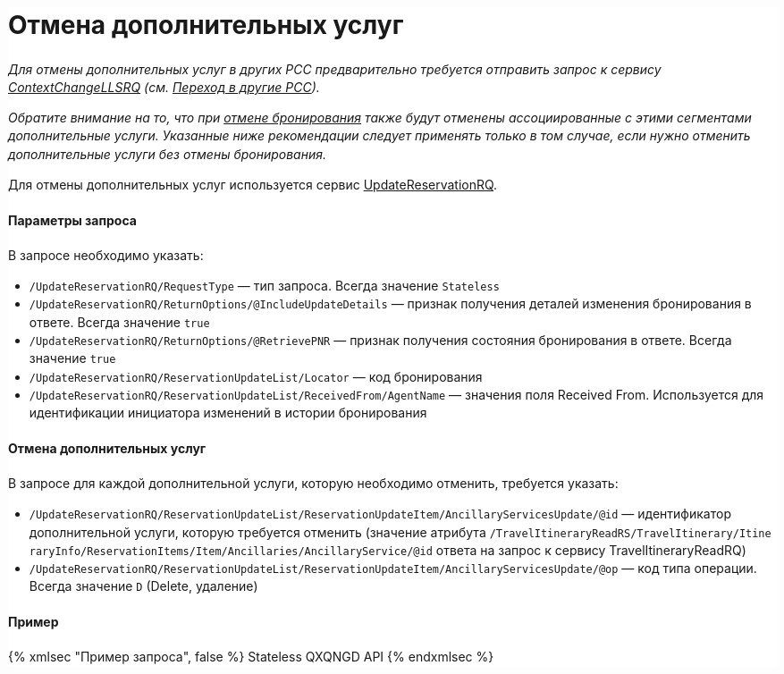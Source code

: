 # Отмена дополнительных услуг

*Для отмены дополнительных услуг в других PCC предварительно требуется отправить запрос к сервису [ContextChangeLLSRQ](https://developer.sabre.com/docs/read/soap_apis/management/utility/change_aaa) (см. [Переход в другие PCC](change-pcc.md)).*

*Обратите внимание на то, что при [отмене бронирования](cancel-booking.md) также будут отменены ассоциированные с этими сегментами дополнительные услуги. Указанные ниже рекомендации следует применять только в том случае, если нужно отменить дополнительные услуги без отмены бронирования.*

Для отмены дополнительных услуг используется сервис [UpdateReservationRQ](https://developer.sabre.com/docs/read/soap_apis/management/itinerary/update_itinerary).

#### Параметры запроса

В запросе необходимо указать:

- ```/UpdateReservationRQ/RequestType``` — тип запроса. Всегда значение ```Stateless```
- ```/UpdateReservationRQ/ReturnOptions/@IncludeUpdateDetails``` — признак получения деталей изменения бронирования в ответе. Всегда значение ```true```
- ```/UpdateReservationRQ/ReturnOptions/@RetrievePNR``` — признак получения состояния бронирования в ответе. Всегда значение ```true```
- ```/UpdateReservationRQ/ReservationUpdateList/Locator``` — код бронирования
- ```/UpdateReservationRQ/ReservationUpdateList/ReceivedFrom/AgentName``` — значения поля Received From. Используется для идентификации инициатора изменений в истории бронирования

#### Отмена дополнительных услуг

В запросе для каждой дополнительной услуги, которую необходимо отменить, требуется указать:
- ```/UpdateReservationRQ/ReservationUpdateList/ReservationUpdateItem/AncillaryServicesUpdate/@id``` — идентификатор дополнительной услуги, которую требуется отменить (значение атрибута ```/TravelItineraryReadRS/TravelItinerary/ItineraryInfo/ReservationItems/Item/Ancillaries/AncillaryService/@id``` ответа на запрос к сервису TravelItineraryReadRQ)
- ```/UpdateReservationRQ/ReservationUpdateList/ReservationUpdateItem/AncillaryServicesUpdate/@op``` — код типа операции. Всегда значение ```D``` (Delete, удаление)

#### Пример

{% xmlsec "Пример запроса", false %}
<UpdateReservationRQ Version="1.19.0" xmlns="http://webservices.sabre.com/pnrbuilder/v1_19">
  <RequestType commitTransaction="true" initialIgnore="true">Stateless</RequestType>
  <ReturnOptions IncludeUpdateDetails="true" RetrievePNR="true"/>
  <ReservationUpdateList>
    <Locator>QXQNGD</Locator>
    <ReservationUpdateItem>
      <AncillaryServicesUpdate id="50" op="D"/>
    </ReservationUpdateItem>
    <ReservationUpdateItem>
      <AncillaryServicesUpdate id="52" op="D"/>
    </ReservationUpdateItem>
    <ReceivedFrom>
      <AgentName>API</AgentName>
    </ReceivedFrom>
  </ReservationUpdateList>
</UpdateReservationRQ>
{% endxmlsec %}
